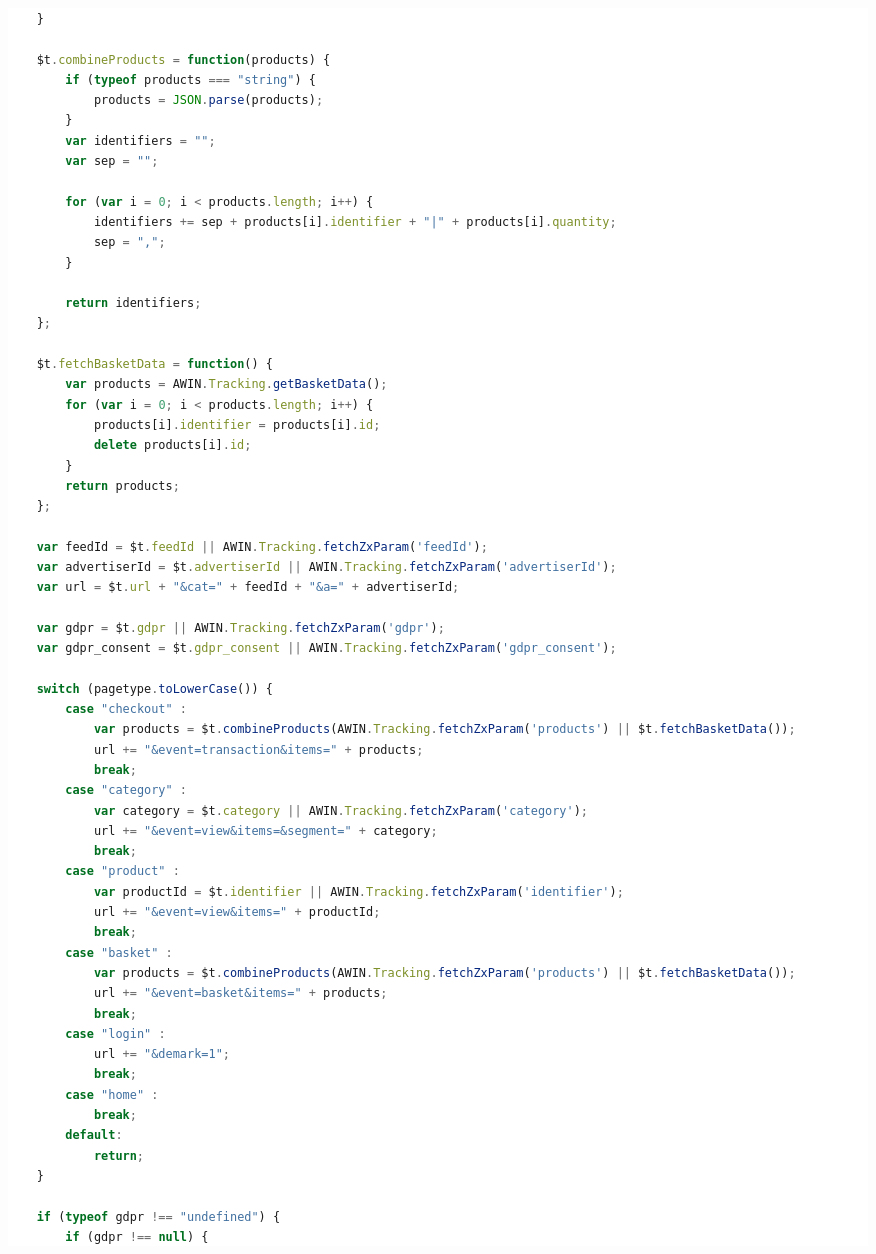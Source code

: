 ``` javascript
    }

    $t.combineProducts = function(products) {
        if (typeof products === "string") {
            products = JSON.parse(products);
        }
        var identifiers = "";
        var sep = "";

        for (var i = 0; i < products.length; i++) {
            identifiers += sep + products[i].identifier + "|" + products[i].quantity;
            sep = ",";
        }

        return identifiers;
    };

    $t.fetchBasketData = function() {
        var products = AWIN.Tracking.getBasketData();
        for (var i = 0; i < products.length; i++) {
            products[i].identifier = products[i].id;
            delete products[i].id;
        }
        return products;
    };

    var feedId = $t.feedId || AWIN.Tracking.fetchZxParam('feedId');
    var advertiserId = $t.advertiserId || AWIN.Tracking.fetchZxParam('advertiserId');
    var url = $t.url + "&cat=" + feedId + "&a=" + advertiserId;

    var gdpr = $t.gdpr || AWIN.Tracking.fetchZxParam('gdpr');
    var gdpr_consent = $t.gdpr_consent || AWIN.Tracking.fetchZxParam('gdpr_consent');

    switch (pagetype.toLowerCase()) {
        case "checkout" :
            var products = $t.combineProducts(AWIN.Tracking.fetchZxParam('products') || $t.fetchBasketData());
            url += "&event=transaction&items=" + products;
            break;
        case "category" :
            var category = $t.category || AWIN.Tracking.fetchZxParam('category');
            url += "&event=view&items=&segment=" + category;
            break;
        case "product" :
            var productId = $t.identifier || AWIN.Tracking.fetchZxParam('identifier');
            url += "&event=view&items=" + productId;
            break;
        case "basket" :
            var products = $t.combineProducts(AWIN.Tracking.fetchZxParam('products') || $t.fetchBasketData());
            url += "&event=basket&items=" + products;
            break;
        case "login" :
            url += "&demark=1";
            break;
        case "home" :
            break;
        default:
            return;
    }

    if (typeof gdpr !== "undefined") {
        if (gdpr !== null) {
```